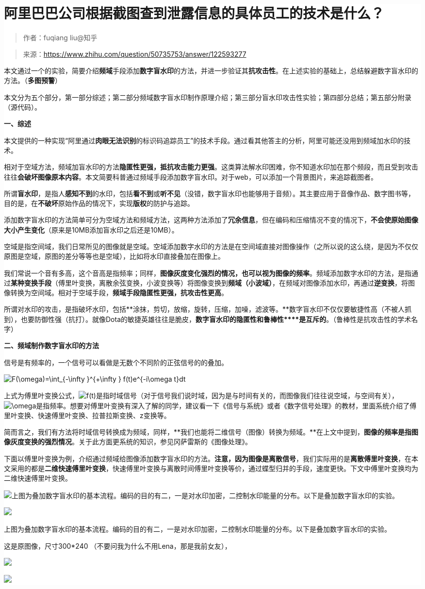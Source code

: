 # 阿里巴巴公司根据截图查到泄露信息的具体员工的技术是什么？

> 作者：fuqiang liu@知乎

> 来源：https://www.zhihu.com/question/50735753/answer/122593277

本文通过一个的实验，简要介绍**频域**手段添加**数字盲水印**的方法，并进一步验证其**抗攻击性**。在上述实验的基础上，总结躲避数字盲水印的方法。（**多图预警**）

本文分为五个部分，第一部分综述；第二部分频域数字盲水印制作原理介绍；第三部分盲水印攻击性实验；第四部分总结；第五部分附录（源代码）。

**一、综述**

本文提供的一种实现“阿里通过**肉眼无法识别**的标识码追踪员工”的技术手段。通过看其他答主的分析，阿里可能还没用到频域加水印的技术。

相对于空域方法，频域加盲水印的方法**隐匿性更强，抵抗攻击能力更强**。这类算法解水印困难，你不知道水印加在那个频段，而且受到攻击往往**会破坏图像原本内容**。本文简要科普通过频域手段添加数字盲水印。对于web，可以添加一个背景图片，来追踪截图者。

所谓**盲水印**，是指人**感知不到**的水印，包括**看不到**或**听不见**（没错，数字盲水印也能够用于音频）。其主要应用于音像作品、数字图书等，目的是，在**不破坏**原始作品的情况下，实现**版权**的防护与追踪。

添加数字盲水印的方法简单可分为空域方法和频域方法，这两种方法添加了**冗余信息**，但在编码和压缩情况不变的情况下，**不会使原始图像大小产生变化**（原来是10MB添加盲水印之后还是10MB）。

空域是指空间域，我们日常所见的图像就是空域。空域添加数字水印的方法是在空间域直接对图像操作（之所以说的这么绕，是因为不仅仅原图是空域，原图的差分等等也是空域），比如将水印直接叠加在图像上。

我们常说一个音有多高，这个音高是指频率；同样，**图像灰度变化强烈的情况，**也可以视为**图像的频率**。频域添加数字水印的方法，是指通过**某种变换手段**（傅里叶变换，离散余弦变换，小波变换等）将图像变换到**频域（小波域）**，在频域对图像添加水印，再通过**逆变换**，将图像转换为空间域。相对于空域手段，**频域手段隐匿性更强，抗攻击性更高**。

所谓对水印的攻击，是指破坏水印，包括**涂抹，剪切，放缩，旋转，压缩，加噪，滤波等。**数字盲水印不仅仅要敏捷性高（不被人抓到），也要防御性强（抗打）。就像Dota的敏捷英雄往往是脆皮，**数字盲水印的隐匿性和鲁棒性****是互斥的**。（鲁棒性是抗攻击性的学术名字）

**二、频域制作数字盲水印的方法**

信号是有频率的，一个信号可以看做是无数个不同阶的正弦信号的的叠加。

![F(\omega)=\int_{-\infty }^{+\infty }  f(t)e^{-i\omega t}dt ](https://www.zhihu.com/equation?tex=F%28%5Comega%29%3D%5Cint_%7B-%5Cinfty+%7D%5E%7B%2B%5Cinfty+%7D++f%28t%29e%5E%7B-i%5Comega+t%7Ddt+)

上式为傅里叶变换公式，![f(t)](https://www.zhihu.com/equation?tex=f%28t%29)是指时域信号（对于信号我们说时域，因为是与时间有关的，而图像我们往往说空域，与空间有关），![\omega ](https://www.zhihu.com/equation?tex=%5Comega+)是指频率。想要对傅里叶变换有深入了解的同学，建议看一下《信号与系统》或者《数字信号处理》的教材，里面系统介绍了傅里叶变换、快速傅里叶变换、拉普拉斯变换、z变换等。

简而言之，我们有方法将时域信号转换成为频域，同样，**我们也能将二维信号（图像）转换为频域。**在上文中提到，**图像的频率是指图像灰度变换的强烈情况**。关于此方面更系统的知识，参见冈萨雷斯的《图像处理》。

下面以傅里叶变换为例，介绍通过频域给图像添加数字盲水印的方法。**注意，**因为图像是**离散信号**，我们实际用的是**离散傅里叶变换**，在本文采用的都是**二维快速傅里叶变换**，快速傅里叶变换与离散时间傅里叶变换等价，通过蝶型归并的手段，速度更快。下文中傅里叶变换均为二维快速傅里叶变换。

<img src="https://pic3.zhimg.com/0be43f107d18f57dd72bc214498f9a76_b.jpg" data-rawwidth="1164" data-rawheight="342" class="origin_image zh-lightbox-thumb" width="1164" data-original="https://pic3.zhimg.com/0be43f107d18f57dd72bc214498f9a76_r.jpg"/>上图为叠加数字盲水印的基本流程。编码的目的有二，一是对水印加密，二控制水印能量的分布。以下是叠加数字盲水印的实验。

![](https://pic3.zhimg.com/0be43f107d18f57dd72bc214498f9a76_b.jpg)

上图为叠加数字盲水印的基本流程。编码的目的有二，一是对水印加密，二控制水印能量的分布。以下是叠加数字盲水印的实验。

这是原图像，尺寸300*240 （不要问我为什么不用Lena，那是我前女友），

<img src="https://pic1.zhimg.com/b3a4081fc7b9bbb79ffb000ecedc88e0_b.jpg" data-rawwidth="300" data-rawheight="240" class="content_image" width="300"/>

![](https://pic1.zhimg.com/b3a4081fc7b9bbb79ffb000ecedc88e0_b.jpg)
